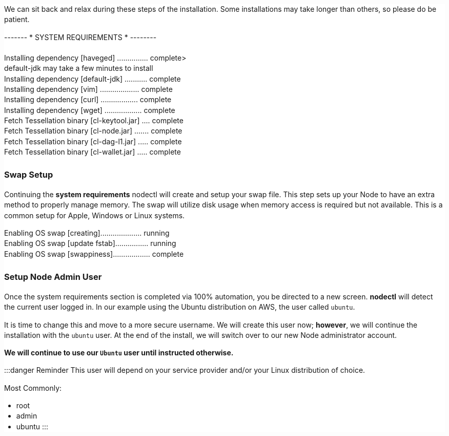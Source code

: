 We can sit back and relax during these steps of the installation.  Some installations may take longer than others, so please do be patient.

<MacWindow>
------- * SYSTEM REQUIREMENTS * --------<br />
<br />
  Installing dependency [haveged] ............... complete><br />                                                      
  default-jdk may take a few minutes to install<br />                                                              
  Installing dependency [default-jdk] ........... complete<br />                                                        
  Installing dependency [vim] ................... complete<br />                                                       
  Installing dependency [curl] .................. complete<br />                                                       
  Installing dependency [wget] .................. complete<br />  
  Fetch Tessellation binary [cl-keytool.jar] .... complete<br />                                                          
  Fetch Tessellation binary [cl-node.jar] ....... complete<br />                                                        
  Fetch Tessellation binary [cl-dag-l1.jar] ..... complete<br />                                                       
  Fetch Tessellation binary [cl-wallet.jar] ..... complete<br />  
</MacWindow>

### Swap Setup

Continuing the **system requirements** nodectl will create and setup your swap file.  This step sets up your Node to have an extra method to properly manage memory.  The swap will utilize disk usage when memory access is required but not available.  This is a common setup for Apple, Windows or Linux systems.

<MacWindow>
  Enabling OS swap [creating].................... running<br />
</MacWindow>
<MacWindow>
  Enabling OS swap [update fstab]................ running<br />
</MacWindow>
<MacWindow>
  Enabling OS swap [swappiness].................. complete<br />
</MacWindow>

### Setup Node Admin User

Once the system requirements section is completed via 100% automation, you be directed to a new screen.  **nodectl** will detect the current user logged in. In our example using the Ubuntu distribution on AWS, the user called `ubuntu`.  

It is time to change this and move to a more secure username.  We will create this user now; **however**, we will continue the installation with the `ubuntu` user.  At the end of the install, we will switch over to our new Node administrator account.  

**We will continue to use our `Ubuntu` user until instructed otherwise.**

:::danger Reminder 
This user will depend on your service provider and/or your Linux distribution of choice. 

Most Commonly:
  - root
  - admin
  - ubuntu
:::
